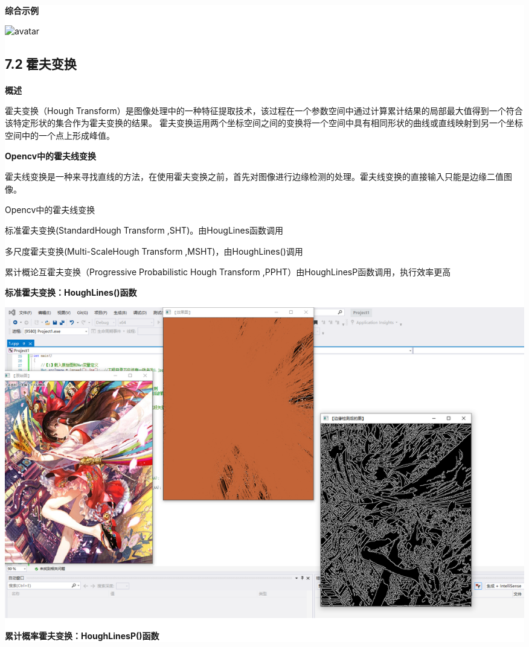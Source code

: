 **综合示例**

![avatar](边缘检测.png)

## 7.2 霍夫变换

**概述**

霍夫变换（Hough Transform）是图像处理中的一种特征提取技术，该过程在一个参数空间中通过计算累计结果的局部最大值得到一个符合该特定形状的集合作为霍夫变换的结果。
霍夫变换运用两个坐标空间之间的变换将一个空间中具有相同形状的曲线或直线映射到另一个坐标空间中的一个点上形成峰值。

**Opencv中的霍夫线变换**

霍夫线变换是一种来寻找直线的方法，在使用霍夫变换之前，首先对图像进行边缘检测的处理。霍夫线变换的直接输入只能是边缘二值图像。

Opencv中的霍夫线变换

标准霍夫变换(StandardHough Transform ,SHT)。由HougLines函数调用

多尺度霍夫变换(Multi-ScaleHough Transform ,MSHT)，由HoughLines()调用

累计概论互霍夫变换（Progressive Probabilistic Hough Transform ,PPHT）由HoughLinesP函数调用，执行效率更高

**标准霍夫变换：HoughLines()函数**

![avatar](29.png)

**累计概率霍夫变换：HoughLinesP()函数**

